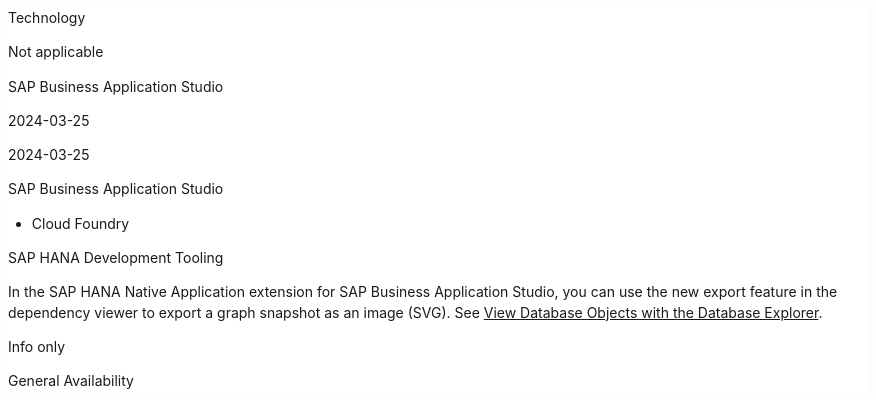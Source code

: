 </td>
<td valign="top">

Technology

</td>
<td valign="top">

Not applicable

</td>
<td valign="top">

SAP Business Application Studio

</td>
<td valign="top">

2024-03-25

</td>
<td valign="top">

2024-03-25

</td>
</tr>
<tr>
<td valign="top">

SAP Business Application Studio 

</td>
<td valign="top">

-   Cloud Foundry



</td>
<td valign="top">

SAP HANA Development Tooling

</td>
<td valign="top">

In the SAP HANA Native Application extension for SAP Business Application Studio, you can use the new export feature in the dependency viewer to export a graph snapshot as an image \(SVG\). See [View Database Objects with the Database Explorer](https://help.sap.com/docs/HANA_CLOUD_DATABASE/c2b99f19e9264c4d9ae9221b22f6f589/0e5ac0b0625b411c8f05346566a3341f.html).

</td>
<td valign="top">

Info only

</td>
<td valign="top">

General Availability
